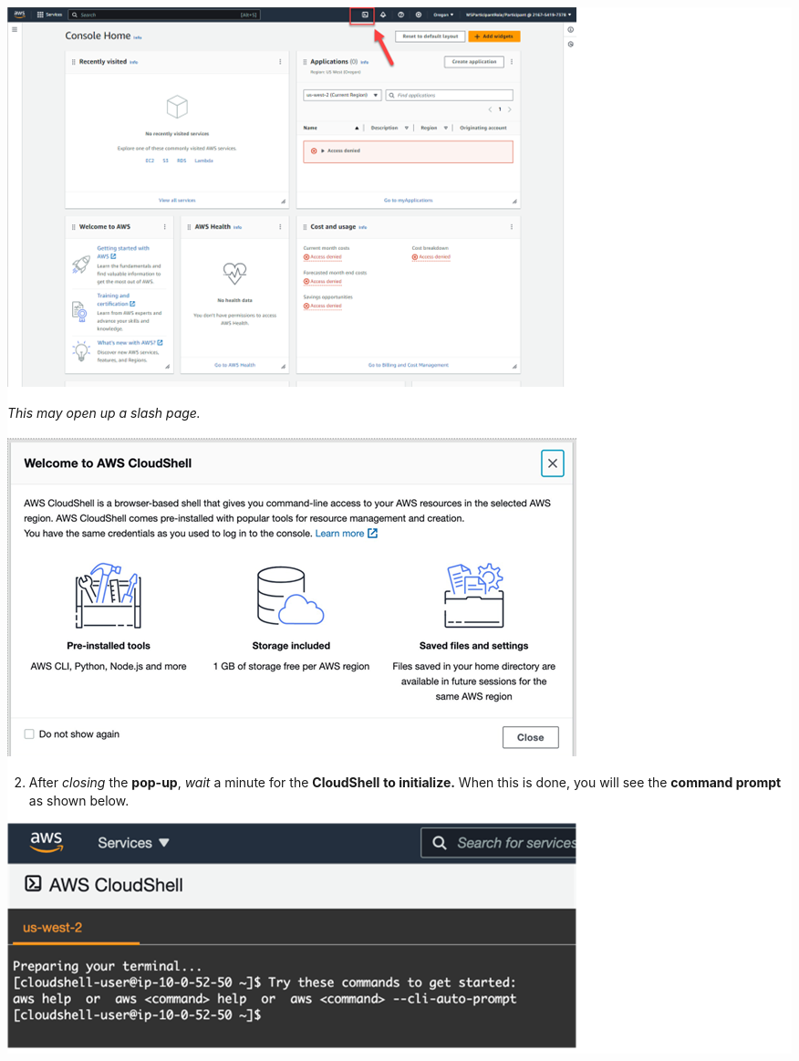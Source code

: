 ![picture 0](../../assets/images/60ab8a246332230a35f52535bf621f7d10f7a6e02134476a4872fe95a7b16e05.png)  

*This may open up a slash page.*

![picture 1](../../assets/images/044bdf0820944ef9dce64832f5d3ea90a547c4ab155bf92970357b64bf57c91e.png)  

2.	After *closing* the **pop-up**, *wait* a minute for the **CloudShell** **to initialize.** When this is done, you will see the **command prompt** as shown below.

![picture 2](../../assets/images/2ba73b494c29b4692669bfce380db19bd87f9d4aa7b614b3a6ddd55cac9f1eb8.png)  
